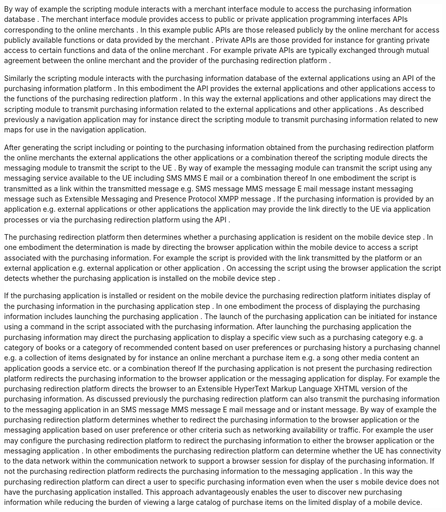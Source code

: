 By way of example the scripting module interacts with a merchant interface module to access the purchasing information database . The merchant interface module provides access to public or private application programming interfaces APIs corresponding to the online merchants . In this example public APIs are those released publicly by the online merchant for access publicly available functions or data provided by the merchant . Private APIs are those provided for instance for granting private access to certain functions and data of the online merchant . For example private APIs are typically exchanged through mutual agreement between the online merchant and the provider of the purchasing redirection platform .

Similarly the scripting module interacts with the purchasing information database of the external applications using an API of the purchasing information platform . In this embodiment the API provides the external applications and other applications access to the functions of the purchasing redirection platform . In this way the external applications and other applications may direct the scripting module to transmit purchasing information related to the external applications and other applications . As described previously a navigation application may for instance direct the scripting module to transmit purchasing information related to new maps for use in the navigation application.

After generating the script including or pointing to the purchasing information obtained from the purchasing redirection platform the online merchants the external applications the other applications or a combination thereof the scripting module directs the messaging module to transmit the script to the UE . By way of example the messaging module can transmit the script using any messaging service available to the UE including SMS MMS E mail or a combination thereof In one embodiment the script is transmitted as a link within the transmitted message e.g. SMS message MMS message E mail message instant messaging message such as Extensible Messaging and Presence Protocol XMPP message . If the purchasing information is provided by an application e.g. external applications or other applications the application may provide the link directly to the UE via application processes or via the purchasing redirection platform using the API .

The purchasing redirection platform then determines whether a purchasing application is resident on the mobile device step . In one embodiment the determination is made by directing the browser application within the mobile device to access a script associated with the purchasing information. For example the script is provided with the link transmitted by the platform or an external application e.g. external application or other application . On accessing the script using the browser application the script detects whether the purchasing application is installed on the mobile device step .

If the purchasing application is installed or resident on the mobile device the purchasing redirection platform initiates display of the purchasing information in the purchasing application step . In one embodiment the process of displaying the purchasing information includes launching the purchasing application . The launch of the purchasing application can be initiated for instance using a command in the script associated with the purchasing information. After launching the purchasing application the purchasing information may direct the purchasing application to display a specific view such as a purchasing category e.g. a category of books or a category of recommended content based on user preferences or purchasing history a purchasing channel e.g. a collection of items designated by for instance an online merchant a purchase item e.g. a song other media content an application goods a service etc. or a combination thereof If the purchasing application is not present the purchasing redirection platform redirects the purchasing information to the browser application or the messaging application for display. For example the purchasing redirection platform directs the browser to an Extensible HyperText Markup Language XHTML version of the purchasing information. As discussed previously the purchasing redirection platform can also transmit the purchasing information to the messaging application in an SMS message MMS message E mail message and or instant message. By way of example the purchasing redirection platform determines whether to redirect the purchasing information to the browser application or the messaging application based on user preference or other criteria such as networking availability or traffic. For example the user may configure the purchasing redirection platform to redirect the purchasing information to either the browser application or the messaging application . In other embodiments the purchasing redirection platform can determine whether the UE has connectivity to the data network within the communication network to support a browser session for display of the purchasing information. If not the purchasing redirection platform redirects the purchasing information to the messaging application . In this way the purchasing redirection platform can direct a user to specific purchasing information even when the user s mobile device does not have the purchasing application installed. This approach advantageously enables the user to discover new purchasing information while reducing the burden of viewing a large catalog of purchase items on the limited display of a mobile device.
